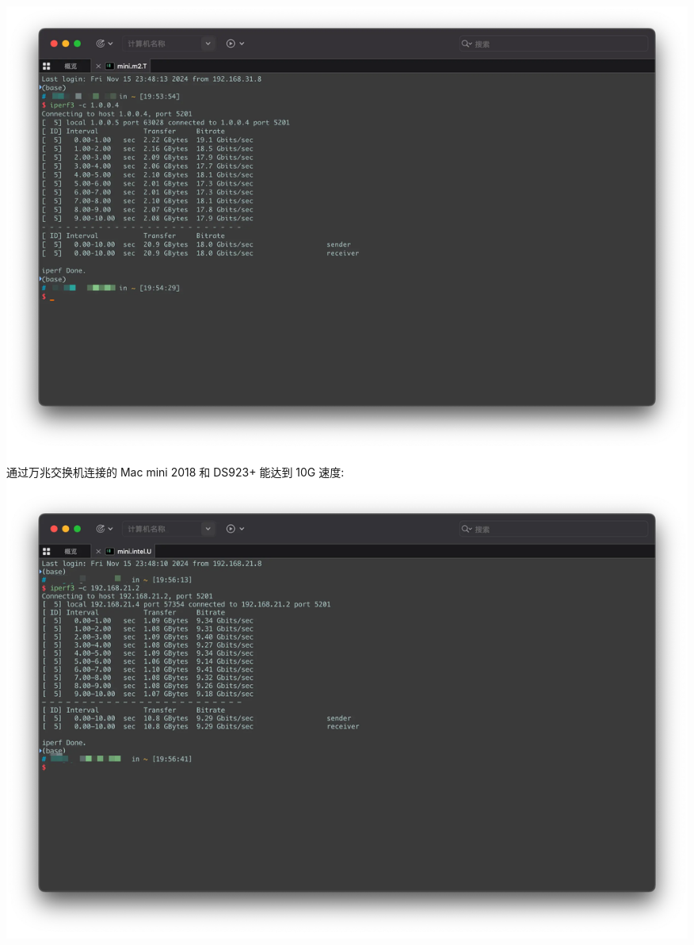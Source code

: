![20241229154732_b9rVcsdz.webp](./homelab-network/20241229154732_b9rVcsdz.webp)

通过万兆交换机连接的 Mac mini 2018 和 DS923+ 能达到 10G 速度:

![20241229154732_yx0Zo8we.webp](./homelab-network/20241229154732_yx0Zo8we.webp)
